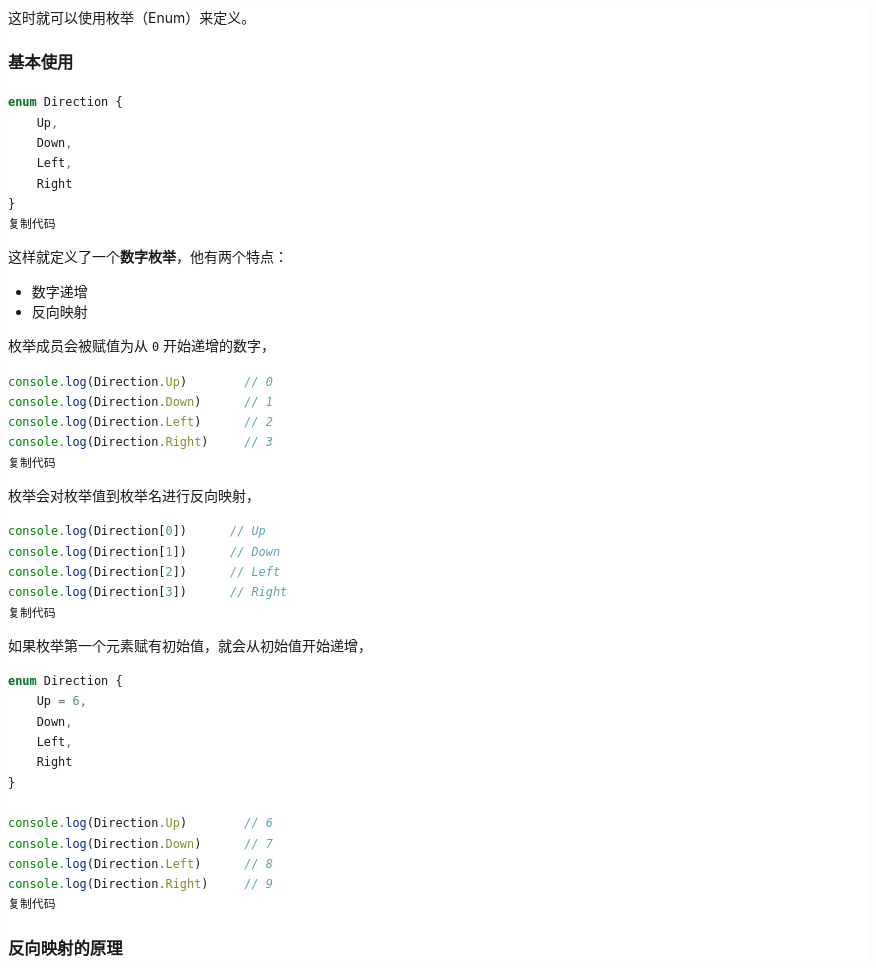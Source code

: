 这时就可以使用枚举（Enum）来定义。

### 基本使用

```ts
enum Direction {
    Up,
    Down,
    Left,
    Right
}
复制代码
```

这样就定义了一个**数字枚举**，他有两个特点：

- 数字递增
- 反向映射

枚举成员会被赋值为从 `0` 开始递增的数字，

```ts
console.log(Direction.Up)        // 0
console.log(Direction.Down)      // 1
console.log(Direction.Left)      // 2
console.log(Direction.Right)     // 3
复制代码
```

枚举会对枚举值到枚举名进行反向映射，

```ts
console.log(Direction[0])      // Up
console.log(Direction[1])      // Down
console.log(Direction[2])      // Left
console.log(Direction[3])      // Right
复制代码
```

如果枚举第一个元素赋有初始值，就会从初始值开始递增，

```ts
enum Direction {
    Up = 6,
    Down,
    Left,
    Right
}

console.log(Direction.Up)        // 6
console.log(Direction.Down)      // 7
console.log(Direction.Left)      // 8
console.log(Direction.Right)     // 9
复制代码
```

### 反向映射的原理


  [p in Person]: string
  [P in Exclude<keyof T, K>]: T[P]